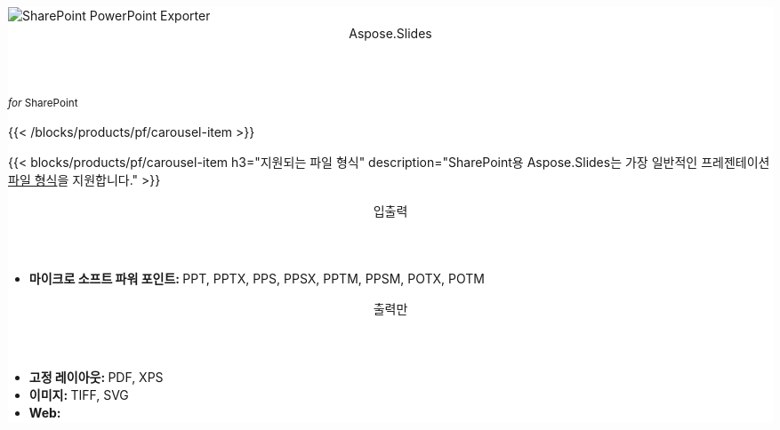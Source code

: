  </div>
 
 <div class="d1-logo">
  <img width="70" height="75" alt="SharePoint PowerPoint Exporter" src="https://www.aspose.cloud/templates/aspose/img/products/slides/aspose_slides-for-sharepoint.svg"/>
  <header>
   Aspose.Slides
  </header>
  <footer>
   <small>
    <em>
     for
    </em>
    SharePoint
   </small>
  </footer>
 </div>
 
</div>

{{< /blocks/products/pf/carousel-item >}}

{{< blocks/products/pf/carousel-item h3="지원되는 파일 형식" description="SharePoint용 Aspose.Slides는 가장 일반적인 프레젠테이션 [파일 형식](https://docs.aspose.com/slides/sharepoint/supported-file-formats/)을 지원합니다." >}}
<div class="diagram1 d2 d1-sharepoint">
 <div class="d1-row">
  <div class="d1-col d1-left">
   <header>
    <i class="fa fa-arrows-v">
    </i>
    입출력
   </header>
   <ul>
    <li>
     <b>
마이크로 소프트 파워 포인트:
     </b>
     PPT, PPTX, PPS, PPSX, PPTM, PPSM, POTX, POTM
    </li>
    <!--<li><b>오픈오피스:</b> ODP</li>-->
   </ul>
  </div>
  
  <div class="d1-col d1-right">
   <header>
    <i class="fa fa-mail-forward">
    </i>
    출력만
   </header>
   <ul>
    <li>
     <b>
고정 레이아웃:
     </b>
     PDF, XPS
    </li>
    <li>
     <b>
이미지:
     </b>
     TIFF, SVG
    </li>
    <li>
     <strong>
      Web:
     </strong>